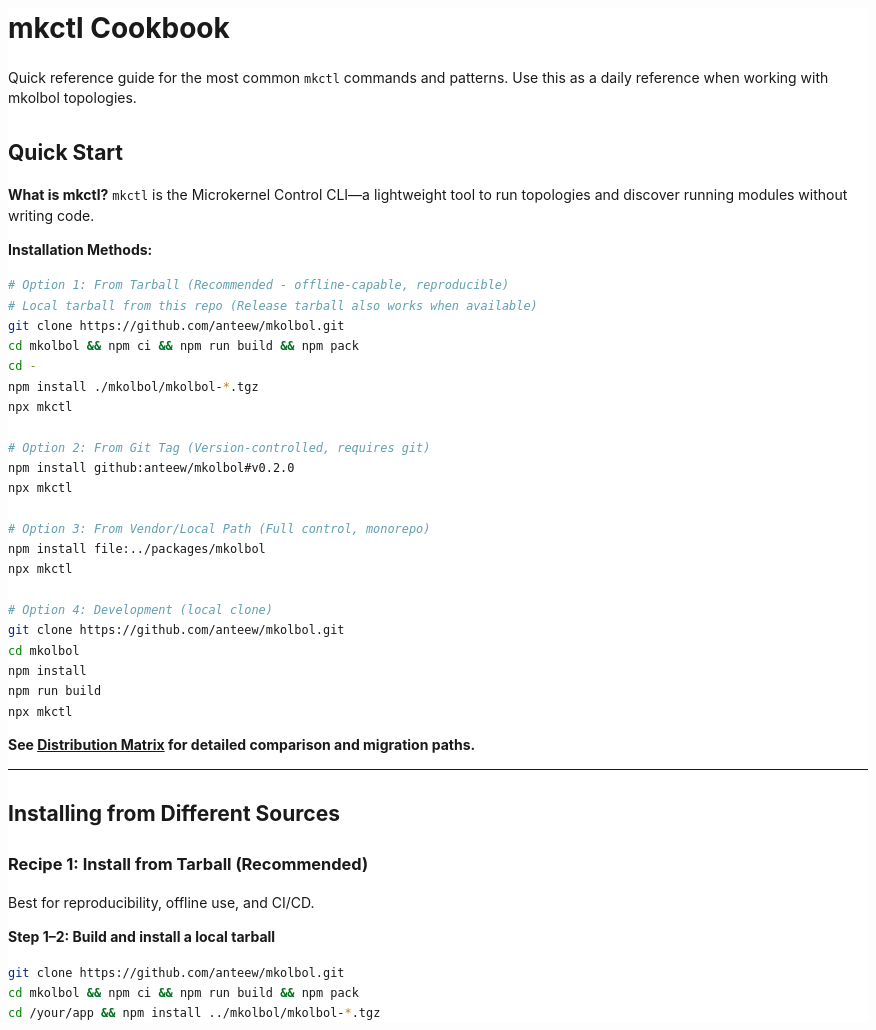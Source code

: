 # mkctl Cookbook

Quick reference guide for the most common `mkctl` commands and patterns. Use this as a daily reference when working with mkolbol topologies.

## Quick Start

**What is mkctl?**
`mkctl` is the Microkernel Control CLI—a lightweight tool to run topologies and discover running modules without writing code.

**Installation Methods:**

```bash
# Option 1: From Tarball (Recommended - offline-capable, reproducible)
# Local tarball from this repo (Release tarball also works when available)
git clone https://github.com/anteew/mkolbol.git
cd mkolbol && npm ci && npm run build && npm pack
cd -
npm install ./mkolbol/mkolbol-*.tgz
npx mkctl

# Option 2: From Git Tag (Version-controlled, requires git)
npm install github:anteew/mkolbol#v0.2.0
npx mkctl

# Option 3: From Vendor/Local Path (Full control, monorepo)
npm install file:../packages/mkolbol
npx mkctl

# Option 4: Development (local clone)
git clone https://github.com/anteew/mkolbol.git
cd mkolbol
npm install
npm run build
npx mkctl
```

**See [Distribution Matrix](./distribution.md) for detailed comparison and migration paths.**

---

## Installing from Different Sources

### Recipe 1: Install from Tarball (Recommended)

Best for reproducibility, offline use, and CI/CD.

**Step 1–2: Build and install a local tarball**

```bash
git clone https://github.com/anteew/mkolbol.git
cd mkolbol && npm ci && npm run build && npm pack
cd /your/app && npm install ../mkolbol/mkolbol-*.tgz
```
